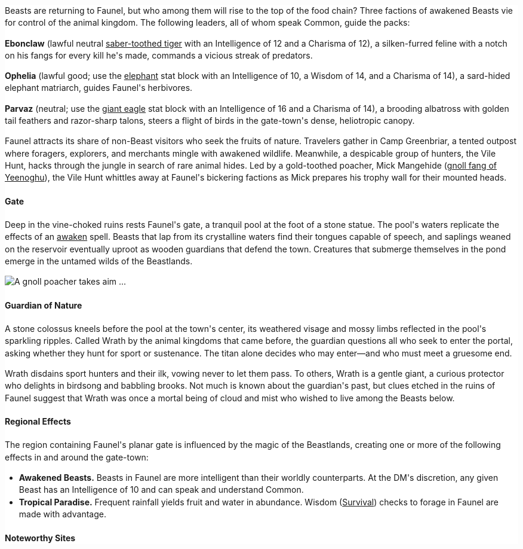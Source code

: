 Beasts are returning to Faunel, but who among them will rise to the top of the food chain? Three factions of awakened Beasts vie for control of the animal kingdom. The following leaders, all of whom speak Common, guide the packs:

**Ebonclaw** (lawful neutral [saber-toothed tiger](Mechanics/bestiary/beast/saber-toothed-tiger.md) with an Intelligence of 12 and a Charisma of 12), a silken-furred feline with a notch on his fangs for every kill he's made, commands a vicious streak of predators.

**Ophelia** (lawful good; use the [elephant](Mechanics/bestiary/beast/elephant.md) stat block with an Intelligence of 10, a Wisdom of 14, and a Charisma of 14), a sard-hided elephant matriarch, guides Faunel's herbivores.

**Parvaz** (neutral; use the [giant eagle](Mechanics/bestiary/beast/giant-eagle.md) stat block with an Intelligence of 16 and a Charisma of 14), a brooding albatross with golden tail feathers and razor-sharp talons, steers a flight of birds in the gate-town's dense, heliotropic canopy.

Faunel attracts its share of non-Beast visitors who seek the fruits of nature. Travelers gather in Camp Greenbriar, a tented outpost where foragers, explorers, and merchants mingle with awakened wildlife. Meanwhile, a despicable group of hunters, the Vile Hunt, hacks through the jungle in search of rare animal hides. Led by a gold-toothed poacher, Mick Mangehide ([gnoll fang of Yeenoghu](Mechanics/bestiary/fiend/gnoll-fang-of-yeenoghu.md)), the Vile Hunt whittles away at Faunel's bickering factions as Mick prepares his trophy wall for their mounted heads.

#### Gate

Deep in the vine-choked ruins rests Faunel's gate, a tranquil pool at the foot of a stone statue. The pool's waters replicate the effects of an [awaken](Mechanics/spells/awaken.md) spell. Beasts that lap from its crystalline waters find their tongues capable of speech, and saplings weaned on the reservoir eventually uproot as wooden guardians that defend the town. Creatures that submerge themselves in the pond emerge in the untamed wilds of the Beastlands.

![A gnoll poacher takes aim ...](https://raw.githubusercontent.com/5etools-mirror-3/5etools-img/main/book/SatO/053-03-007.faunel.webp#center "A gnoll poacher takes aim at a tapir near Faunel's planar gate, angering the stone colossus Wrath")

#### Guardian of Nature

A stone colossus kneels before the pool at the town's center, its weathered visage and mossy limbs reflected in the pool's sparkling ripples. Called Wrath by the animal kingdoms that came before, the guardian questions all who seek to enter the portal, asking whether they hunt for sport or sustenance. The titan alone decides who may enter—and who must meet a gruesome end.

Wrath disdains sport hunters and their ilk, vowing never to let them pass. To others, Wrath is a gentle giant, a curious protector who delights in birdsong and babbling brooks. Not much is known about the guardian's past, but clues etched in the ruins of Faunel suggest that Wrath was once a mortal being of cloud and mist who wished to live among the Beasts below.

#### Regional Effects

The region containing Faunel's planar gate is influenced by the magic of the Beastlands, creating one or more of the following effects in and around the gate-town:

- **Awakened Beasts.** Beasts in Faunel are more intelligent than their worldly counterparts. At the DM's discretion, any given Beast has an Intelligence of 10 and can speak and understand Common.  
- **Tropical Paradise.** Frequent rainfall yields fruit and water in abundance. Wisdom ([Survival](Mechanics/Rules/skills.md#Survival)) checks to forage in Faunel are made with advantage.  

#### Noteworthy Sites
